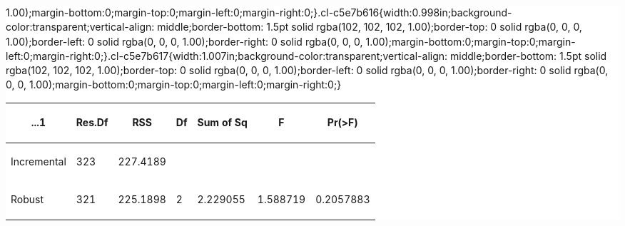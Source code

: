 1.00);margin-bottom:0;margin-top:0;margin-left:0;margin-right:0;}.cl-c5e7b616{width:0.998in;background-color:transparent;vertical-align: middle;border-bottom: 1.5pt solid rgba(102, 102, 102, 1.00);border-top: 0 solid rgba(0, 0, 0, 1.00);border-left: 0 solid rgba(0, 0, 0, 1.00);border-right: 0 solid rgba(0, 0, 0, 1.00);margin-bottom:0;margin-top:0;margin-left:0;margin-right:0;}.cl-c5e7b617{width:1.007in;background-color:transparent;vertical-align: middle;border-bottom: 1.5pt solid rgba(102, 102, 102, 1.00);border-top: 0 solid rgba(0, 0, 0, 1.00);border-left: 0 solid rgba(0, 0, 0, 1.00);border-right: 0 solid rgba(0, 0, 0, 1.00);margin-bottom:0;margin-top:0;margin-left:0;margin-right:0;}</style><table data-quarto-disable-processing='true' class='cl-c5ecccaa'><thead><tr style="overflow-wrap:break-word;"><th class="cl-c5e7b5d0"><p class="cl-c5e7a716"><span class="cl-c5e4d400">...1</span></p></th><th class="cl-c5e7b5d1"><p class="cl-c5e7a720"><span class="cl-c5e4d400">Res.Df</span></p></th><th class="cl-c5e7b5da"><p class="cl-c5e7a720"><span class="cl-c5e4d400">RSS</span></p></th><th class="cl-c5e7b5db"><p class="cl-c5e7a720"><span class="cl-c5e4d400">Df</span></p></th><th class="cl-c5e7b5e4"><p class="cl-c5e7a720"><span class="cl-c5e4d400">Sum of Sq</span></p></th><th class="cl-c5e7b5da"><p class="cl-c5e7a720"><span class="cl-c5e4d400">F</span></p></th><th class="cl-c5e7b5e5"><p class="cl-c5e7a720"><span class="cl-c5e4d400">Pr(&gt;F)</span></p></th></tr></thead><tbody><tr style="overflow-wrap:break-word;"><td class="cl-c5e7b5ee"><p class="cl-c5e7a716"><span class="cl-c5e4d400">Incremental</span></p></td><td class="cl-c5e7b5ef"><p class="cl-c5e7a720"><span class="cl-c5e4d400">323</span></p></td><td class="cl-c5e7b5f0"><p class="cl-c5e7a720"><span class="cl-c5e4d400">227.4189</span></p></td><td class="cl-c5e7b5f8"><p class="cl-c5e7a720"><span class="cl-c5e4d400"></span></p></td><td class="cl-c5e7b5f9"><p class="cl-c5e7a720"><span class="cl-c5e4d400"></span></p></td><td class="cl-c5e7b5f0"><p class="cl-c5e7a720"><span class="cl-c5e4d400"></span></p></td><td class="cl-c5e7b602"><p class="cl-c5e7a720"><span class="cl-c5e4d400"></span></p></td></tr><tr style="overflow-wrap:break-word;"><td class="cl-c5e7b603"><p class="cl-c5e7a716"><span class="cl-c5e4d400">Robust</span></p></td><td class="cl-c5e7b604"><p class="cl-c5e7a720"><span class="cl-c5e4d400">321</span></p></td><td class="cl-c5e7b60c"><p class="cl-c5e7a720"><span class="cl-c5e4d400">225.1898</span></p></td><td class="cl-c5e7b60d"><p class="cl-c5e7a720"><span class="cl-c5e4d400">2</span></p></td><td class="cl-c5e7b616"><p class="cl-c5e7a720"><span class="cl-c5e4d400">2.229055</span></p></td><td class="cl-c5e7b60c"><p class="cl-c5e7a720"><span class="cl-c5e4d400">1.588719</span></p></td><td class="cl-c5e7b617"><p class="cl-c5e7a720"><span class="cl-c5e4d400">0.2057883</span></p></td></tr></tbody></table></div>
